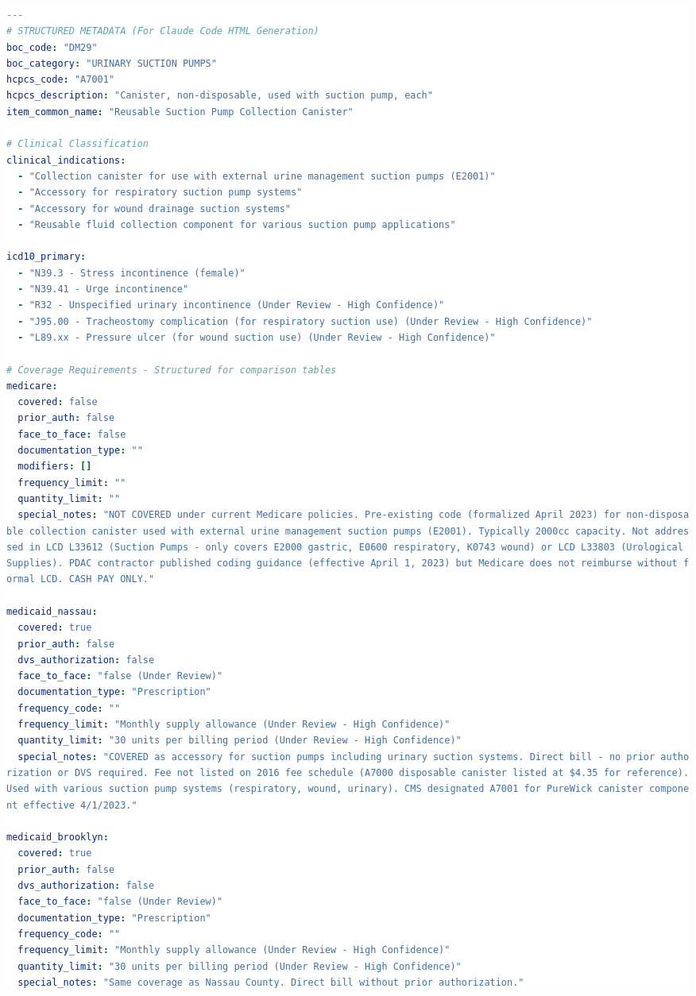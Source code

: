 ```yaml
---
# STRUCTURED METADATA (For Claude Code HTML Generation)
boc_code: "DM29"
boc_category: "URINARY SUCTION PUMPS"
hcpcs_code: "A7001"
hcpcs_description: "Canister, non-disposable, used with suction pump, each"
item_common_name: "Reusable Suction Pump Collection Canister"

# Clinical Classification
clinical_indications:
  - "Collection canister for use with external urine management suction pumps (E2001)"
  - "Accessory for respiratory suction pump systems"
  - "Accessory for wound drainage suction systems"
  - "Reusable fluid collection component for various suction pump applications"

icd10_primary:
  - "N39.3 - Stress incontinence (female)"
  - "N39.41 - Urge incontinence"
  - "R32 - Unspecified urinary incontinence (Under Review - High Confidence)"
  - "J95.00 - Tracheostomy complication (for respiratory suction use) (Under Review - High Confidence)"
  - "L89.xx - Pressure ulcer (for wound suction use) (Under Review - High Confidence)"

# Coverage Requirements - Structured for comparison tables
medicare:
  covered: false
  prior_auth: false
  face_to_face: false
  documentation_type: ""
  modifiers: []
  frequency_limit: ""
  quantity_limit: ""
  special_notes: "NOT COVERED under current Medicare policies. Pre-existing code (formalized April 2023) for non-disposable collection canister used with external urine management suction pumps (E2001). Typically 2000cc capacity. Not addressed in LCD L33612 (Suction Pumps - only covers E2000 gastric, E0600 respiratory, K0743 wound) or LCD L33803 (Urological Supplies). PDAC contractor published coding guidance (effective April 1, 2023) but Medicare does not reimburse without formal LCD. CASH PAY ONLY."

medicaid_nassau:
  covered: true
  prior_auth: false
  dvs_authorization: false
  face_to_face: "false (Under Review)"
  documentation_type: "Prescription"
  frequency_code: ""
  frequency_limit: "Monthly supply allowance (Under Review - High Confidence)"
  quantity_limit: "30 units per billing period (Under Review - High Confidence)"
  special_notes: "COVERED as accessory for suction pumps including urinary suction systems. Direct bill - no prior authorization or DVS required. Fee not listed on 2016 fee schedule (A7000 disposable canister listed at $4.35 for reference). Used with various suction pump systems (respiratory, wound, urinary). CMS designated A7001 for PureWick canister component effective 4/1/2023."

medicaid_brooklyn:
  covered: true
  prior_auth: false
  dvs_authorization: false
  face_to_face: "false (Under Review)"
  documentation_type: "Prescription"
  frequency_code: ""
  frequency_limit: "Monthly supply allowance (Under Review - High Confidence)"
  quantity_limit: "30 units per billing period (Under Review - High Confidence)"
  special_notes: "Same coverage as Nassau County. Direct bill without prior authorization."
```